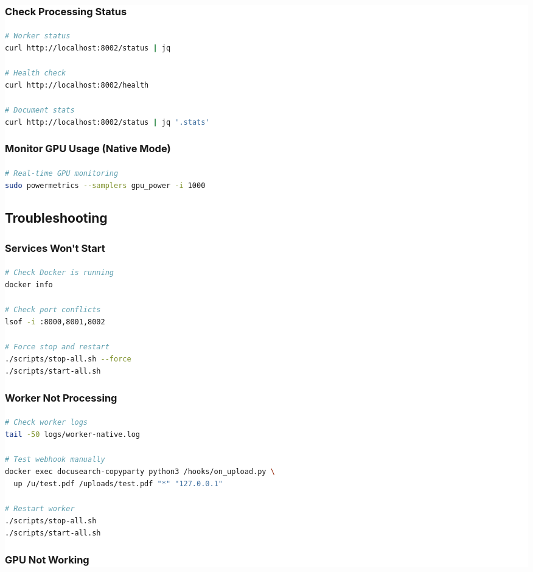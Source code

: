 ### Check Processing Status

```bash
# Worker status
curl http://localhost:8002/status | jq

# Health check
curl http://localhost:8002/health

# Document stats
curl http://localhost:8002/status | jq '.stats'
```

### Monitor GPU Usage (Native Mode)

```bash
# Real-time GPU monitoring
sudo powermetrics --samplers gpu_power -i 1000
```

## Troubleshooting

### Services Won't Start

```bash
# Check Docker is running
docker info

# Check port conflicts
lsof -i :8000,8001,8002

# Force stop and restart
./scripts/stop-all.sh --force
./scripts/start-all.sh
```

### Worker Not Processing

```bash
# Check worker logs
tail -50 logs/worker-native.log

# Test webhook manually
docker exec docusearch-copyparty python3 /hooks/on_upload.py \
  up /u/test.pdf /uploads/test.pdf "*" "127.0.0.1"

# Restart worker
./scripts/stop-all.sh
./scripts/start-all.sh
```

### GPU Not Working

